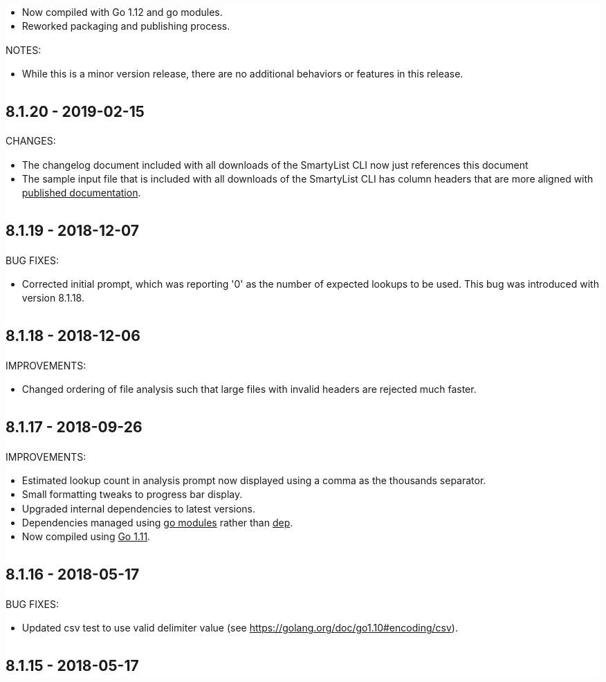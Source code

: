 - Now compiled with Go 1.12 and go modules.
- Reworked packaging and publishing process.

NOTES:

- While this is a minor version release, there are no additional behaviors or features in this release.


## 8.1.20 - 2019-02-15

CHANGES:

- The changelog document included with all downloads of the SmartyList CLI now just references this document
- The sample input file that is included with all downloads of the SmartyList CLI has column headers that are more aligned with [published documentation](https://www.smarty.com/docs/plugins/smartylist/cli#input).


## 8.1.19 - 2018-12-07

BUG FIXES:

- Corrected initial prompt, which was reporting '0' as the number of expected lookups to be used. This bug was introduced with version 8.1.18.


## 8.1.18 - 2018-12-06

IMPROVEMENTS:

- Changed ordering of file analysis such that large files with invalid headers are rejected much faster.


## 8.1.17 - 2018-09-26

IMPROVEMENTS:

- Estimated lookup count in analysis prompt now displayed using a comma as the thousands separator.
- Small formatting tweaks to progress bar display.
- Upgraded internal dependencies to latest versions.
- Dependencies managed using [go modules](https://github.com/golang/go/wiki/Modules) rather than [dep](https://github.com/golang/dep).
- Now compiled using [Go 1.11](https://blog.golang.org/go1.11).


## 8.1.16 - 2018-05-17

BUG FIXES:

- Updated csv test to use valid delimiter value (see https://golang.org/doc/go1.10#encoding/csv).


## 8.1.15 - 2018-05-17
